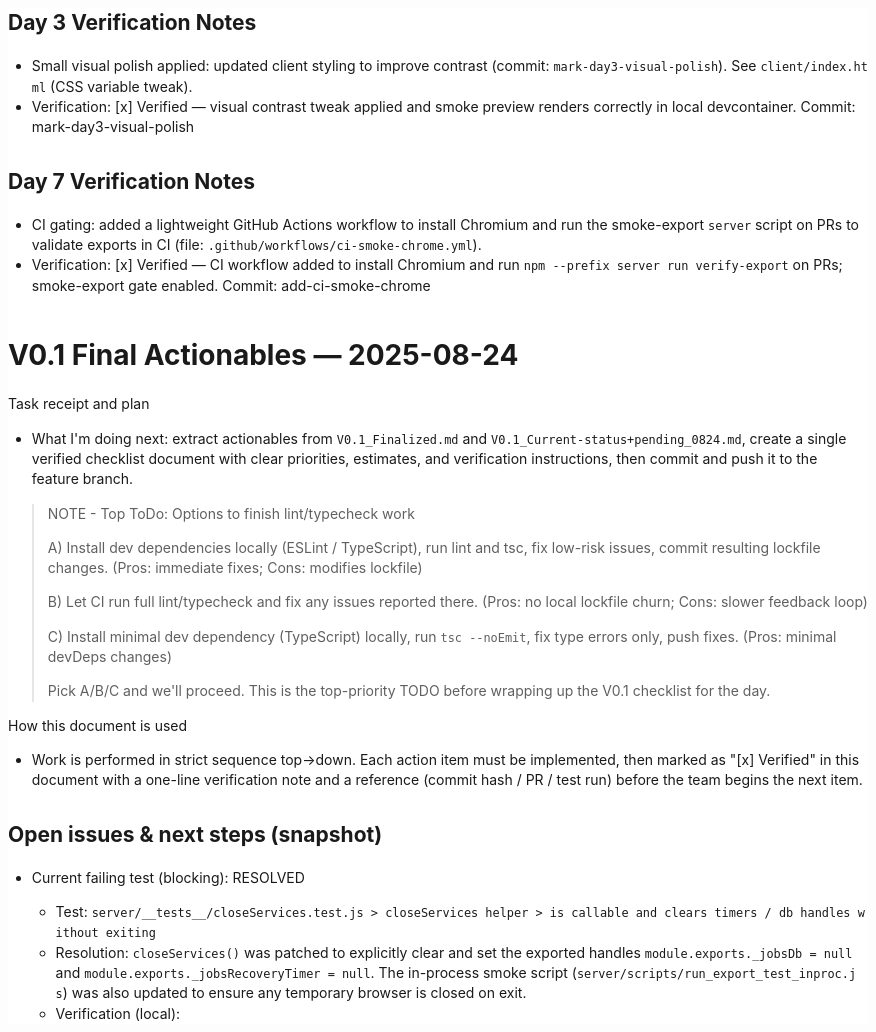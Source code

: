 ## Day 3 Verification Notes

- Small visual polish applied: updated client styling to improve contrast (commit: `mark-day3-visual-polish`). See `client/index.html` (CSS variable tweak).
- Verification: [x] Verified — visual contrast tweak applied and smoke preview renders correctly in local devcontainer. Commit: mark-day3-visual-polish

## Day 7 Verification Notes

- CI gating: added a lightweight GitHub Actions workflow to install Chromium and run the smoke-export `server` script on PRs to validate exports in CI (file: `.github/workflows/ci-smoke-chrome.yml`).
- Verification: [x] Verified — CI workflow added to install Chromium and run `npm --prefix server run verify-export` on PRs; smoke-export gate enabled. Commit: add-ci-smoke-chrome

# V0.1 Final Actionables — 2025-08-24

Task receipt and plan

- What I'm doing next: extract actionables from `V0.1_Finalized.md` and `V0.1_Current-status+pending_0824.md`, create a single verified checklist document with clear priorities, estimates, and verification instructions, then commit and push it to the feature branch.

> NOTE - Top ToDo: Options to finish lint/typecheck work
>
> A) Install dev dependencies locally (ESLint / TypeScript), run lint and tsc, fix low-risk issues, commit resulting lockfile changes. (Pros: immediate fixes; Cons: modifies lockfile)
>
> B) Let CI run full lint/typecheck and fix any issues reported there. (Pros: no local lockfile churn; Cons: slower feedback loop)
>
> C) Install minimal dev dependency (TypeScript) locally, run `tsc --noEmit`, fix type errors only, push fixes. (Pros: minimal devDeps changes)
>
> Pick A/B/C and we'll proceed. This is the top-priority TODO before wrapping up the V0.1 checklist for the day.

How this document is used

- Work is performed in strict sequence top→down. Each action item must be implemented, then marked as "[x] Verified" in this document with a one-line verification note and a reference (commit hash / PR / test run) before the team begins the next item.

## Open issues & next steps (snapshot)

- Current failing test (blocking): RESOLVED

  - Test: `server/__tests__/closeServices.test.js > closeServices helper > is callable and clears timers / db handles without exiting`
  - Resolution: `closeServices()` was patched to explicitly clear and set the exported handles `module.exports._jobsDb = null` and `module.exports._jobsRecoveryTimer = null`. The in-process smoke script (`server/scripts/run_export_test_inproc.js`) was also updated to ensure any temporary browser is closed on exit.
  - Verification (local):
